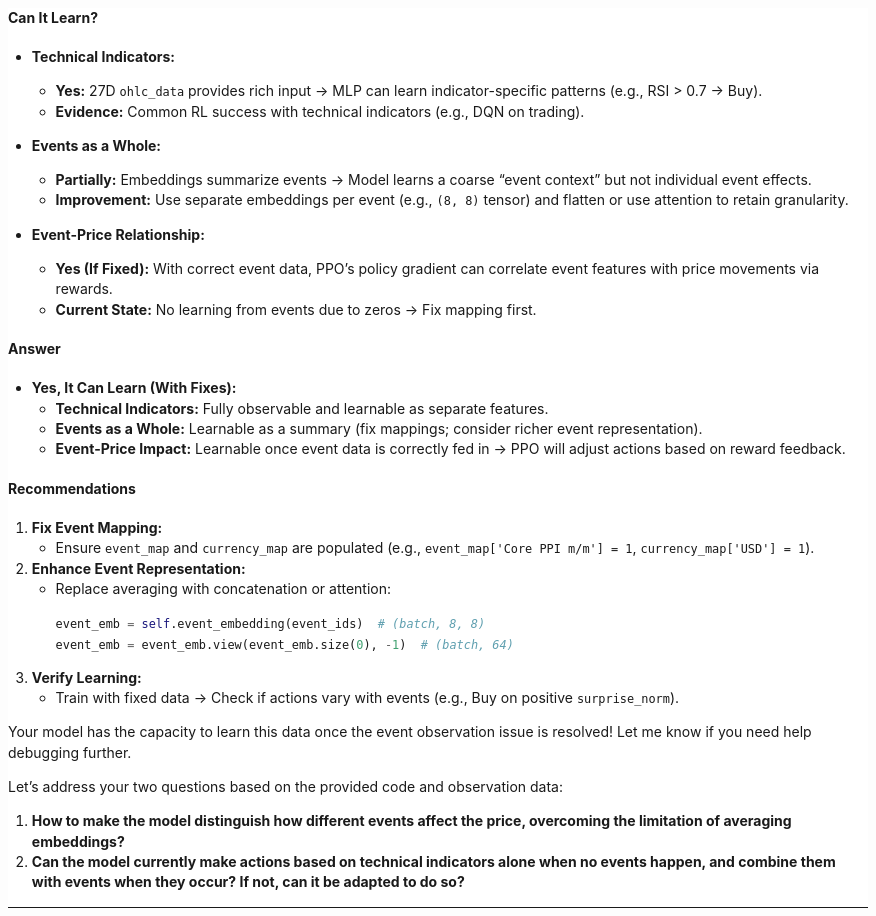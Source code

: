 #### Can It Learn?

- **Technical Indicators:**

  - **Yes:** 27D `ohlc_data` provides rich input → MLP can learn indicator-specific patterns (e.g., RSI > 0.7 → Buy).
  - **Evidence:** Common RL success with technical indicators (e.g., DQN on trading).

- **Events as a Whole:**

  - **Partially:** Embeddings summarize events → Model learns a coarse “event context” but not individual event effects.
  - **Improvement:** Use separate embeddings per event (e.g., `(8, 8)` tensor) and flatten or use attention to retain granularity.

- **Event-Price Relationship:**
  - **Yes (If Fixed):** With correct event data, PPO’s policy gradient can correlate event features with price movements via rewards.
  - **Current State:** No learning from events due to zeros → Fix mapping first.

#### Answer

- **Yes, It Can Learn (With Fixes):**
  - **Technical Indicators:** Fully observable and learnable as separate features.
  - **Events as a Whole:** Learnable as a summary (fix mappings; consider richer event representation).
  - **Event-Price Impact:** Learnable once event data is correctly fed in → PPO will adjust actions based on reward feedback.

#### Recommendations

1. **Fix Event Mapping:**
   - Ensure `event_map` and `currency_map` are populated (e.g., `event_map['Core PPI m/m'] = 1`, `currency_map['USD'] = 1`).
2. **Enhance Event Representation:**
   - Replace averaging with concatenation or attention:
     ```python
     event_emb = self.event_embedding(event_ids)  # (batch, 8, 8)
     event_emb = event_emb.view(event_emb.size(0), -1)  # (batch, 64)
     ```
3. **Verify Learning:**
   - Train with fixed data → Check if actions vary with events (e.g., Buy on positive `surprise_norm`).

Your model has the capacity to learn this data once the event observation issue is resolved! Let me know if you need help debugging further.

Let’s address your two questions based on the provided code and observation data:

1. **How to make the model distinguish how different events affect the price, overcoming the limitation of averaging embeddings?**
2. **Can the model currently make actions based on technical indicators alone when no events happen, and combine them with events when they occur? If not, can it be adapted to do so?**

---
